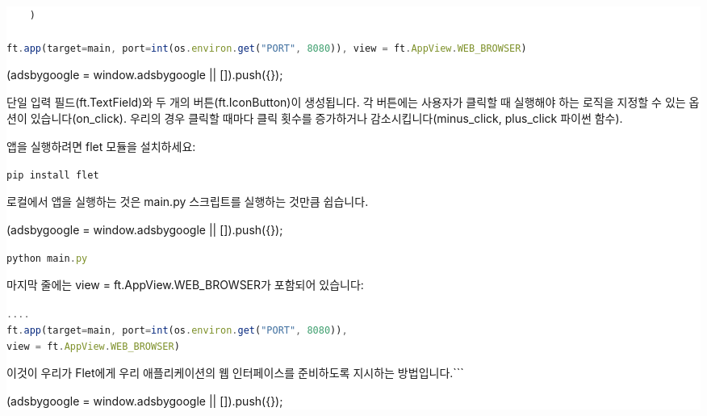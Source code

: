 ```js
    )

ft.app(target=main, port=int(os.environ.get("PORT", 8080)), view = ft.AppView.WEB_BROWSER)
```  


<ins class="adsbygoogle"
  style="display:block"
  data-ad-client="ca-pub-4877378276818686"
  data-ad-slot="9743150776"
  data-ad-format="auto"
  data-full-width-responsive="true"></ins>
<component is="script">
(adsbygoogle = window.adsbygoogle || []).push({});
</component>

단일 입력 필드(ft.TextField)와 두 개의 버튼(ft.IconButton)이 생성됩니다. 각 버튼에는 사용자가 클릭할 때 실행해야 하는 로직을 지정할 수 있는 옵션이 있습니다(on_click). 우리의 경우 클릭할 때마다 클릭 횟수를 증가하거나 감소시킵니다(minus_click, plus_click 파이썬 함수).

앱을 실행하려면 flet 모듈을 설치하세요:

```js
pip install flet
```

로컬에서 앱을 실행하는 것은 main.py 스크립트를 실행하는 것만큼 쉽습니다.


<ins class="adsbygoogle"
  style="display:block"
  data-ad-client="ca-pub-4877378276818686"
  data-ad-slot="9743150776"
  data-ad-format="auto"
  data-full-width-responsive="true"></ins>
<component is="script">
(adsbygoogle = window.adsbygoogle || []).push({});
</component>

```js
python main.py
```

마지막 줄에는 view = ft.AppView.WEB_BROWSER가 포함되어 있습니다:

```js
....
ft.app(target=main, port=int(os.environ.get("PORT", 8080)), 
view = ft.AppView.WEB_BROWSER)
```

이것이 우리가 Flet에게 우리 애플리케이션의 웹 인터페이스를 준비하도록 지시하는 방법입니다.```


<ins class="adsbygoogle"
  style="display:block"
  data-ad-client="ca-pub-4877378276818686"
  data-ad-slot="9743150776"
  data-ad-format="auto"
  data-full-width-responsive="true"></ins>
<component is="script">
(adsbygoogle = window.adsbygoogle || []).push({});
</component>
